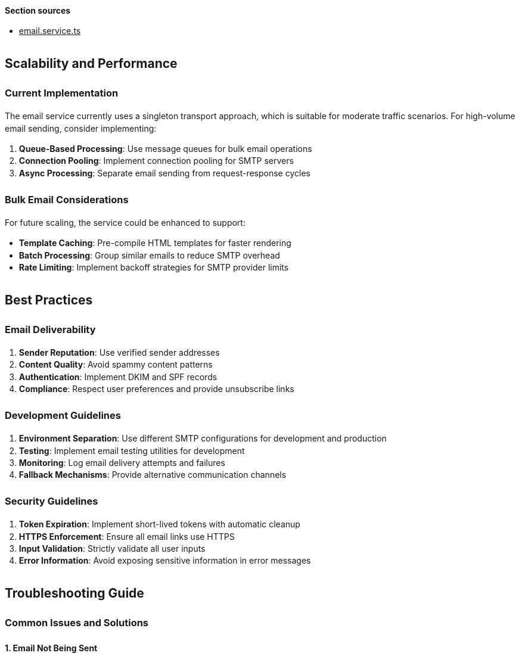 **Section sources**
- [email.service.ts](file://api-fastify/src/services/email.service.ts#L30-L59)

## Scalability and Performance

### Current Implementation

The email service currently uses a singleton transport approach, which is suitable for moderate traffic scenarios. For high-volume email sending, consider implementing:

1. **Queue-Based Processing**: Use message queues for bulk email operations
2. **Connection Pooling**: Implement connection pooling for SMTP servers
3. **Async Processing**: Separate email sending from request-response cycles

### Bulk Email Considerations

For future scaling, the service could be enhanced to support:

- **Template Caching**: Pre-compile HTML templates for faster rendering
- **Batch Processing**: Group similar emails to reduce SMTP overhead
- **Rate Limiting**: Implement backoff strategies for SMTP provider limits

## Best Practices

### Email Deliverability

1. **Sender Reputation**: Use verified sender addresses
2. **Content Quality**: Avoid spammy content patterns
3. **Authentication**: Implement DKIM and SPF records
4. **Compliance**: Respect user preferences and provide unsubscribe links

### Development Guidelines

1. **Environment Separation**: Use different SMTP configurations for development and production
2. **Testing**: Implement email testing utilities for development
3. **Monitoring**: Log email delivery attempts and failures
4. **Fallback Mechanisms**: Provide alternative communication channels

### Security Guidelines

1. **Token Expiration**: Implement short-lived tokens with automatic cleanup
2. **HTTPS Enforcement**: Ensure all email links use HTTPS
3. **Input Validation**: Strictly validate all user inputs
4. **Error Information**: Avoid exposing sensitive information in error messages

## Troubleshooting Guide

### Common Issues and Solutions

#### 1. Email Not Being Sent
